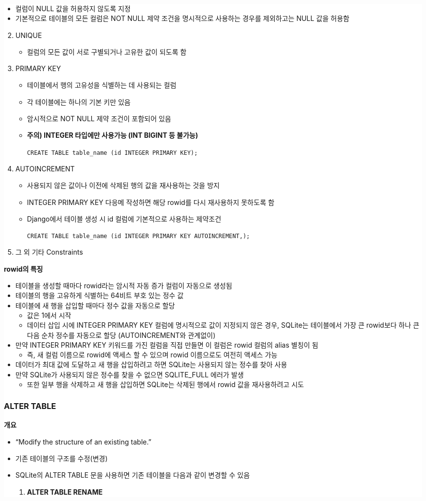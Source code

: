    - 컬럼이 NULL 값을 허용하지 않도록 지정
   - 기본적으로 테이블의 모든 컬럼은 NOT NULL 제약 조건을 명시적으로 사용하는 경우를 제외하고는 NULL 값을 허용함

2. UNIQUE

   - 컬럼의 모든 값이 서로 구별되거나 고유한 값이 되도록 함

3. PRIMARY KEY

   - 테이블에서 행의 고유성을 식별하는 데 사용되는 컬럼

   - 각 테이블에는 하나의 기본 키만 있음

   - 암시적으로 NOT NULL 제약 조건이 포함되어 있음

   - **주의) INTEGER 타입에만 사용가능 (INT BIGINT 등 불가능)**

     ```sqlite
     CREATE TABLE table_name (id INTEGER PRIMARY KEY);
     ```
   
4. AUTOINCREMENT

   - 사용되지 않은 값이나 이전에 삭제된 행의 값을 재사용하는 것을 방지

   - INTEGER PRIMARY KEY 다응메 작성하면 해당 rowid를 다시 재사용하지 못하도록 함

   - Django에서 테이블 생성 시 id 컬럼에 기본적으로 사용하는 제약조건

     ```sqlite
     CREATE TABLE table_name (id INTEGER PRIMARY KEY AUTOINCREMENT,);
     ```
   
5. 그 외 기타 Constraints

**rowid의 특징**

- 테이블을 생성할 때마다 rowid라는 암시적 자동 증가 컬럼이 자동으로 생성됨
- 테이블의 행을 고유하게 식별하는 64비트 부호 있는 정수 값
- 테이블에 새 행을 삽입할 때마다 정수 값을 자동으로 할당
  - 값은 1에서 시작
  - 데이터 삽입 시에 INTEGER PRIMARY KEY 컬럼에 명시적으로 값이 지정되지 않은 경우, SQLite는 테이블에서 가장 큰 rowid보다 하나 큰 다음 순차 정수를 자동으로 할당 (AUTOINCREMENT와 관계없이)
- 만약 INTEGER PRIMARY KEY 키워드를 가진 컬럼을 직접 만들면 이 컬럼은 rowid 컬럼의 alias 별칭이 됨
  - 즉, 새 컬럼 이름으로 rowid에 액세스 할 수 있으며 rowid 이름으로도 여전히 액세스 가능
- 데이터가 최대 값에 도달하고 새 행을 삽입하려고 하면 SQLite는 사용되지 않는 정수를 찾아 사용
- 만약 SQLite가 사용되지 않은 정수를 찾을 수 없으면 SQLITE_FULL 에러가 발생
  - 또한 일부 행을 삭제하고 새 행을 삽입하면 SQLite는 삭제된 행에서 rowid 값을 재사용하려고 시도

### ALTER TABLE

**개요**

- “Modify the structure of an existing table.”

- 기존 테이블의 구조를 수정(변경)

- SQLite의 ALTER TABLE 문을 사용하면 기존 테이블을 다음과 같이 변경할 수 있음

  1. **ALTER TABLE RENAME**
